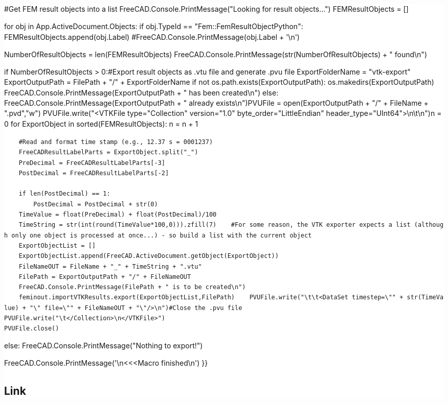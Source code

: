 #Get FEM result objects into a list
FreeCAD.Console.PrintMessage("Looking for result objects...")
FEMResultObjects = []

for obj in App.ActiveDocument.Objects:
    if obj.TypeId == "Fem::FemResultObjectPython":  
        FEMResultObjects.append(obj.Label)
        #FreeCAD.Console.PrintMessage(obj.Label + '\n')

NumberOfResultObjects = len(FEMResultObjects)
FreeCAD.Console.PrintMessage(str(NumberOfResultObjects) + " found\n")

if NumberOfResultObjects > 0:#Export result objects as .vtu file and generate .pvu file
    ExportFolderName = "vtk-export"
    ExportOutputPath = FilePath + "/" + ExportFolderName
    if not os.path.exists(ExportOutputPath):
        os.makedirs(ExportOutputPath)
        FreeCAD.Console.PrintMessage(ExportOutputPath + " has been created\n")
    else:
        FreeCAD.Console.PrintMessage(ExportOutputPath + " already exists\n")PVUFile = open(ExportOutputPath + "/" + FileName + ".pvd","w")
    PVUFile.write("<VTKFile type=\"Collection\" version=\"1.0\" byte_order=\"LittleEndian\" header_type=\"UInt64\">\n\t<Collection>\n")n = 0
    for ExportObject in sorted(FEMResultObjects):
        n = n + 1
        
        #Read and format time stamp (e.g., 12.37 s = 0001237)
        FreeCADResultLabelParts = ExportObject.split("_")
        PreDecimal = FreeCADResultLabelParts[-3]
        PostDecimal = FreeCADResultLabelParts[-2]

        if len(PostDecimal) == 1:
            PostDecimal = PostDecimal + str(0)
        TimeValue = float(PreDecimal) + float(PostDecimal)/100
        TimeString = str(int(round(TimeValue*100,0))).zfill(7)    #For some reason, the VTK exporter expects a list (although only one object is processed at once...) - so build a list with the current object
        ExportObjectList = []
        ExportObjectList.append(FreeCAD.ActiveDocument.getObject(ExportObject))
        FileNameOUT = FileName + "_" + TimeString + ".vtu"
        FilePath = ExportOutputPath + "/" + FileNameOUT
        FreeCAD.Console.PrintMessage(FilePath + " is to be created\n")
        feminout.importVTKResults.export(ExportObjectList,FilePath)    PVUFile.write("\t\t<DataSet timestep=\"" + str(TimeValue) + "\" file=\"" + FileNameOUT + "\"/>\n")#Close the .pvu file
    PVUFile.write("\t</Collection>\n</VTKFile>")
    PVUFile.close()
else:
    FreeCAD.Console.PrintMessage("Nothing to export!")

FreeCAD.Console.PrintMessage('\n<<<Macro finished\n')
}}



## Link
